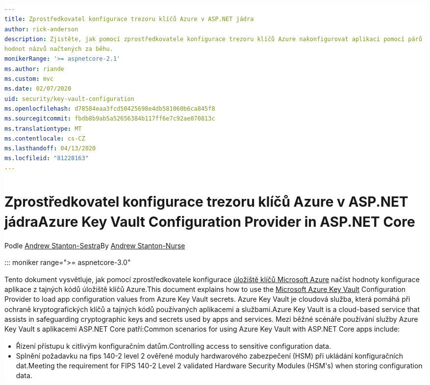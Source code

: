 ```yaml
---
title: Zprostředkovatel konfigurace trezoru klíčů Azure v ASP.NET jádra
author: rick-anderson
description: Zjistěte, jak pomocí zprostředkovatele konfigurace trezoru klíčů Azure nakonfigurovat aplikaci pomocí párů hodnot názvů načtených za běhu.
monikerRange: '>= aspnetcore-2.1'
ms.author: riande
ms.custom: mvc
ms.date: 02/07/2020
uid: security/key-vault-configuration
ms.openlocfilehash: d78584eaa3fcd50425698e4db581060b6ca845f8
ms.sourcegitcommit: fbdb8b9ab5a52656384b117ff6e7c92ae070813c
ms.translationtype: MT
ms.contentlocale: cs-CZ
ms.lasthandoff: 04/13/2020
ms.locfileid: "81228163"
---
```

# <a name="azure-key-vault-configuration-provider-in-aspnet-core"></a><span data-ttu-id="2218a-103">Zprostředkovatel konfigurace trezoru klíčů Azure v ASP.NET jádra</span><span class="sxs-lookup"><span data-stu-id="2218a-103">Azure Key Vault Configuration Provider in ASP.NET Core</span></span>

<span data-ttu-id="2218a-104">Podle [Andrew Stanton-Sestra](https://github.com/anurse)</span><span class="sxs-lookup"><span data-stu-id="2218a-104">By [Andrew Stanton-Nurse](https://github.com/anurse)</span></span>

::: moniker range=">= aspnetcore-3.0"

<span data-ttu-id="2218a-105">Tento dokument vysvětluje, jak pomocí zprostředkovatele konfigurace [úložiště klíčů Microsoft Azure](https://azure.microsoft.com/services/key-vault/) načíst hodnoty konfigurace aplikace z tajných kódů úložiště klíčů Azure.</span><span class="sxs-lookup"><span data-stu-id="2218a-105">This document explains how to use the [Microsoft Azure Key Vault](https://azure.microsoft.com/services/key-vault/) Configuration Provider to load app configuration values from Azure Key Vault secrets.</span></span> <span data-ttu-id="2218a-106">Azure Key Vault je cloudová služba, která pomáhá při ochraně kryptografických klíčů a tajných kódů používaných aplikacemi a službami.</span><span class="sxs-lookup"><span data-stu-id="2218a-106">Azure Key Vault is a cloud-based service that assists in safeguarding cryptographic keys and secrets used by apps and services.</span></span> <span data-ttu-id="2218a-107">Mezi běžné scénáře používání služby Azure Key Vault s aplikacemi ASP.NET Core patří:</span><span class="sxs-lookup"><span data-stu-id="2218a-107">Common scenarios for using Azure Key Vault with ASP.NET Core apps include:</span></span>

* <span data-ttu-id="2218a-108">Řízení přístupu k citlivým konfiguračním datům.</span><span class="sxs-lookup"><span data-stu-id="2218a-108">Controlling access to sensitive configuration data.</span></span>
* <span data-ttu-id="2218a-109">Splnění požadavku na fips 140-2 level 2 ověřené moduly hardwarového zabezpečení (HSM) při ukládání konfiguračních dat.</span><span class="sxs-lookup"><span data-stu-id="2218a-109">Meeting the requirement for FIPS 140-2 Level 2 validated Hardware Security Modules (HSM's) when storing configuration data.</span></span>
